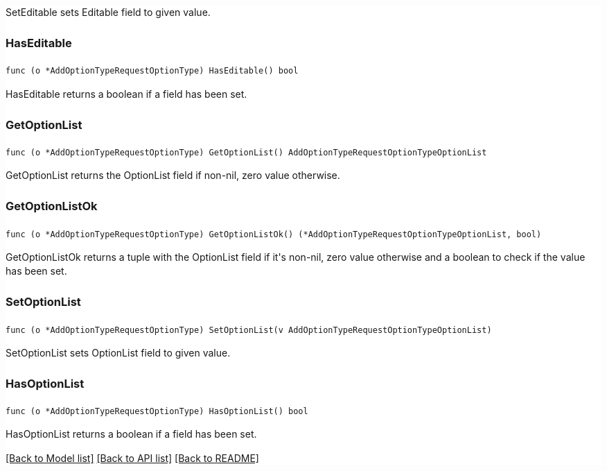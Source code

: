 SetEditable sets Editable field to given value.

### HasEditable

`func (o *AddOptionTypeRequestOptionType) HasEditable() bool`

HasEditable returns a boolean if a field has been set.

### GetOptionList

`func (o *AddOptionTypeRequestOptionType) GetOptionList() AddOptionTypeRequestOptionTypeOptionList`

GetOptionList returns the OptionList field if non-nil, zero value otherwise.

### GetOptionListOk

`func (o *AddOptionTypeRequestOptionType) GetOptionListOk() (*AddOptionTypeRequestOptionTypeOptionList, bool)`

GetOptionListOk returns a tuple with the OptionList field if it's non-nil, zero value otherwise
and a boolean to check if the value has been set.

### SetOptionList

`func (o *AddOptionTypeRequestOptionType) SetOptionList(v AddOptionTypeRequestOptionTypeOptionList)`

SetOptionList sets OptionList field to given value.

### HasOptionList

`func (o *AddOptionTypeRequestOptionType) HasOptionList() bool`

HasOptionList returns a boolean if a field has been set.


[[Back to Model list]](../README.md#documentation-for-models) [[Back to API list]](../README.md#documentation-for-api-endpoints) [[Back to README]](../README.md)


